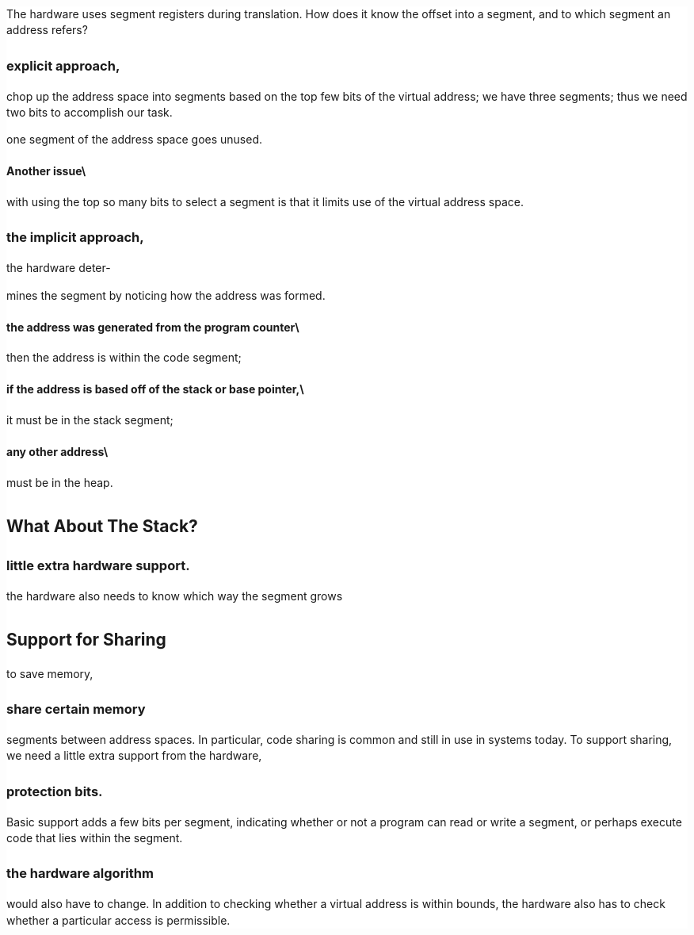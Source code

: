 The hardware uses segment registers during translation. How does it know the offset into a segment, and to which segment an address refers?

### explicit approach,
chop up the address space into segments based on the top few bits of the virtual address;
we have three segments; thus we need two bits to accomplish our task.

one segment of the address space goes unused.

#### Another issue\
with using the top so many bits to select a segment is that it limits use of the virtual address space.

### the implicit approach,
the hardware deter-

mines the segment by noticing how the address was formed.

#### the address was generated from the program counter\
then the address is within the code segment;

#### if the address is based off of the stack or base pointer,\
it must be in the stack segment;

#### any other address\
must be in the heap.


## What About The Stack?


### little extra hardware support.
the hardware also needs to know which way the segment grows


## Support for Sharing

to save memory,

### share certain memory
segments between address spaces. In particular, code sharing is common and still in use in systems today.
To support sharing, we need a little extra support from the hardware,

### protection bits.
Basic support adds a few bits per segment, indicating whether or not a program can read or write a segment, or perhaps execute code that lies within the segment.


### the hardware algorithm
would also have to change.
In addition to checking whether a virtual address is within bounds,
the hardware also has to check whether a particular access is permissible.

